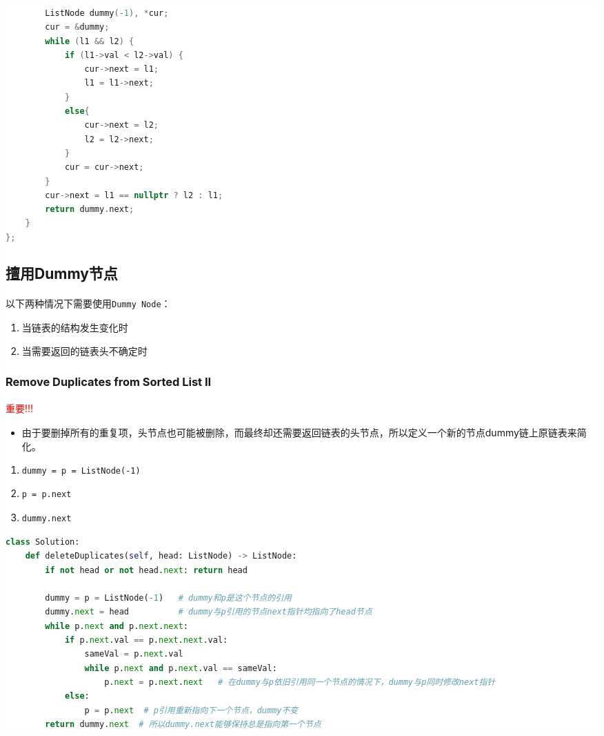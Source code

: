 ```cpp
        ListNode dummy(-1), *cur;
        cur = &dummy;
        while (l1 && l2) {
            if (l1->val < l2->val) {
                cur->next = l1;
                l1 = l1->next;
            }
            else{
                cur->next = l2;
                l2 = l2->next;
            }
            cur = cur->next;
        }
        cur->next = l1 == nullptr ? l2 : l1;
        return dummy.next;
    }
};
```

## 擅用Dummy节点
以下两种情况下需要使用`Dummy Node`：

1. 当链表的结构发生变化时

2. 当需要返回的链表头不确定时

### Remove Duplicates from Sorted List II

<font color=red>重要!!!</font>

- 由于要删掉所有的重复项，头节点也可能被删除，而最终却还需要返回链表的头节点，所以定义一个新的节点dummy链上原链表来简化。

1. `dummy = p = ListNode(-1)`

2. `p = p.next`

3. `dummy.next`

```python
class Solution:
    def deleteDuplicates(self, head: ListNode) -> ListNode:
        if not head or not head.next: return head
        
        dummy = p = ListNode(-1)   # dummy和p是这个节点的引用
        dummy.next = head          # dummy与p引用的节点next指针均指向了head节点
        while p.next and p.next.next:
            if p.next.val == p.next.next.val:
                sameVal = p.next.val
                while p.next and p.next.val == sameVal:
                    p.next = p.next.next   # 在dummy与p依旧引用同一个节点的情况下，dummy与p同时修改next指针
            else:
                p = p.next  # p引用重新指向下一个节点，dummy不变
        return dummy.next  # 所以dummy.next能够保持总是指向第一个节点
```
